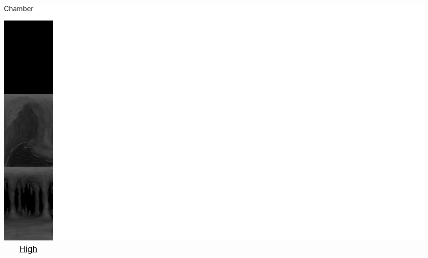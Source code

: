 Chamber</span></a></div></div><div class="gamedatalist" style="text-align:center;;min-height:0px;"><div class="gamecard" style="width:100px; height:150px;"><a href="DarkChamber.md" style="color:black"><img decoding="async" src="Sprite/Darkness.png" class="cardimage" style="max-width:100px;max-height:150px;"><span style="font-size: 16.666666666666668px;">Darkness</span></a></div></div><div class="gamedatalist" style="text-align:center;;min-height:0px;"><div class="gamecard" style="width:100px; height:150px;"><a href="FloodedChamber.md" style="color:black"><img decoding="async" src="Sprite/FloodedChamber.png" class="cardimage" style="max-width:100px;max-height:150px;"><span style="font-size: 16.666666666666668px;">Flooded Chamber</span></a></div></div><div class="gamedatalist" style="text-align:center;;min-height:0px;"><div class="gamecard" style="width:100px; height:150px;"><a href="HighChamber.md" style="color:black"><img decoding="async" src="Sprite/CaveChamber.png" class="cardimage" style="max-width:100px;max-height:150px;"><span style="font-size: 16.666666666666668px;">High